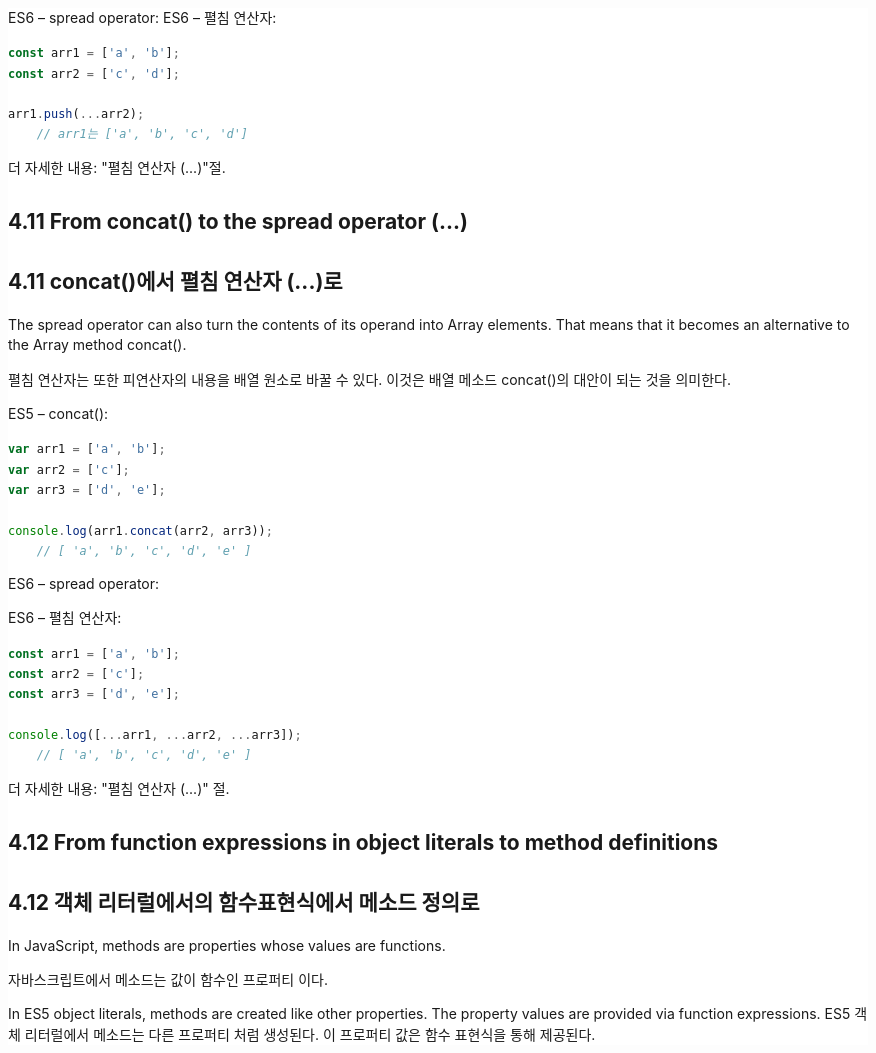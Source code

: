 ES6 – spread operator:
ES6 – 펼침 연산자:

```javascript
const arr1 = ['a', 'b'];
const arr2 = ['c', 'd'];

arr1.push(...arr2);
    // arr1는 ['a', 'b', 'c', 'd']
```

더 자세한 내용: "펼침 연산자 (...)"절.

## 4.11 From concat() to the spread operator (...)
## 4.11 concat()에서 펼침 연산자 (...)로
The spread operator can also turn the contents of its operand into Array elements. That means that it becomes an alternative to the Array method concat().

펼침 연산자는 또한 피연산자의 내용을 배열 원소로 바꿀 수 있다. 이것은 배열 메소드 concat()의 대안이 되는 것을 의미한다.

ES5 – concat():

```javascript
var arr1 = ['a', 'b'];
var arr2 = ['c'];
var arr3 = ['d', 'e'];

console.log(arr1.concat(arr2, arr3));
    // [ 'a', 'b', 'c', 'd', 'e' ]
```

ES6 – spread operator:

ES6 – 펼침 연산자:

```javascript
const arr1 = ['a', 'b'];
const arr2 = ['c'];
const arr3 = ['d', 'e'];

console.log([...arr1, ...arr2, ...arr3]);
    // [ 'a', 'b', 'c', 'd', 'e' ]
```
더 자세한 내용: "펼침 연산자 (...)" 절.

## 4.12 From function expressions in object literals to method definitions
## 4.12 객체 리터럴에서의 함수표현식에서 메소드 정의로
In JavaScript, methods are properties whose values are functions.

자바스크립트에서 메소드는 값이 함수인 프로퍼티 이다.

In ES5 object literals, methods are created like other properties. The property values are provided via function expressions.
ES5 객체 리터럴에서 메소드는 다른 프로퍼티 처럼 생성된다. 이 프로퍼티 값은 함수 표현식을 통해 제공된다.
